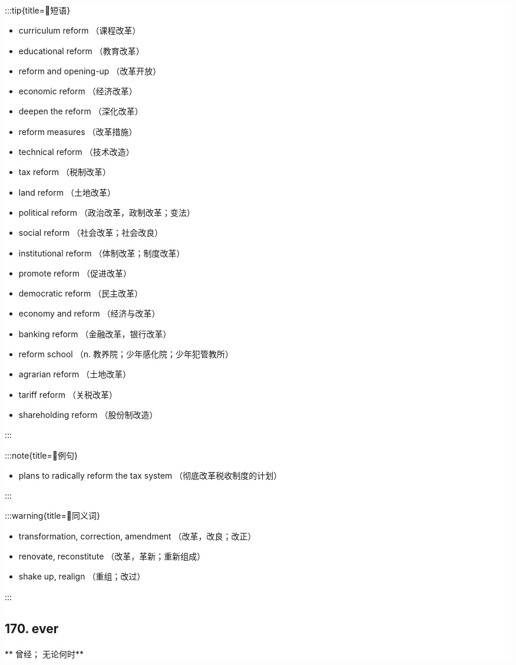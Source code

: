 :::tip{title=🤩短语}

- curriculum reform （课程改革）

- educational reform （教育改革）

- reform and opening-up （改革开放）

- economic reform （经济改革）

- deepen the reform （深化改革）

- reform measures （改革措施）

- technical reform （技术改造）

- tax reform （税制改革）

- land reform （土地改革）

- political reform （政治改革，政制改革；变法）

- social reform （社会改革；社会改良）

- institutional reform （体制改革；制度改革）

- promote reform （促进改革）

- democratic reform （民主改革）

- economy and reform （经济与改革）

- banking reform （金融改革，银行改革）

- reform school （n. 教养院；少年感化院；少年犯管教所）

- agrarian reform （土地改革）

- tariff reform （关税改革）

- shareholding reform （股份制改造）

:::

:::note{title=🎤例句}

- plans to radically reform the tax system （彻底改革税收制度的计划）

:::

:::warning{title=🤔同义词}

- transformation, correction, amendment （改革，改良；改正）

- renovate, reconstitute （改革，革新；重新组成）

- shake up, realign （重组；改过）

:::


## 170. ever

** 曾经； 无论何时**

